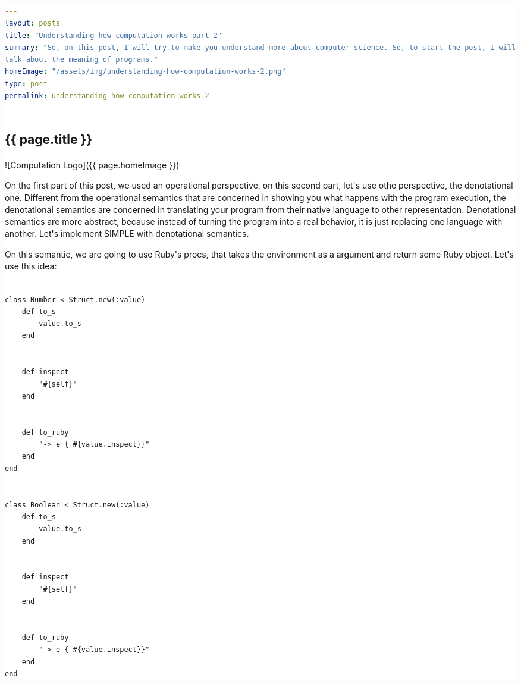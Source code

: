 ```yaml
---
layout: posts
title: "Understanding how computation works part 2"
summary: "So, on this post, I will try to make you understand more about computer science. So, to start the post, I will talk about the meaning of programs."
homeImage: "/assets/img/understanding-how-computation-works-2.png"
type: post
permalink: understanding-how-computation-works-2
---
```


<h2 class="post__text-title">{{ page.title }}</h2>

![Computation Logo]({{ page.homeImage }})

On the first part of this post, we used an operational perspective, on this second part, let's use othe perspective, the denotational one. Different from the operational semantics that are concerned in showing you what happens with the program execution, the denotational semantics are concerned in translating your program from their native language to other representation. Denotational semantics are more abstract, because instead of turning the program into a real behavior, it is just replacing one language with another. Let's implement SIMPLE with denotational semantics.

On this semantic, we are going to use Ruby's procs, that takes the environment as a argument and return some Ruby object. Let's use this idea:

<code>
class Number < Struct.new(:value)
    def to_s
        value.to_s
    end
<br>
    def inspect
        "#{self}"
    end
<br>
    def to_ruby
        "-> e { #{value.inspect}}"
    end
end
<br>
class Boolean < Struct.new(:value)
    def to_s
        value.to_s
    end
<br>
    def inspect
        "#{self}"
    end
<br>
    def to_ruby
        "-> e { #{value.inspect}}"
    end
end
</code>
